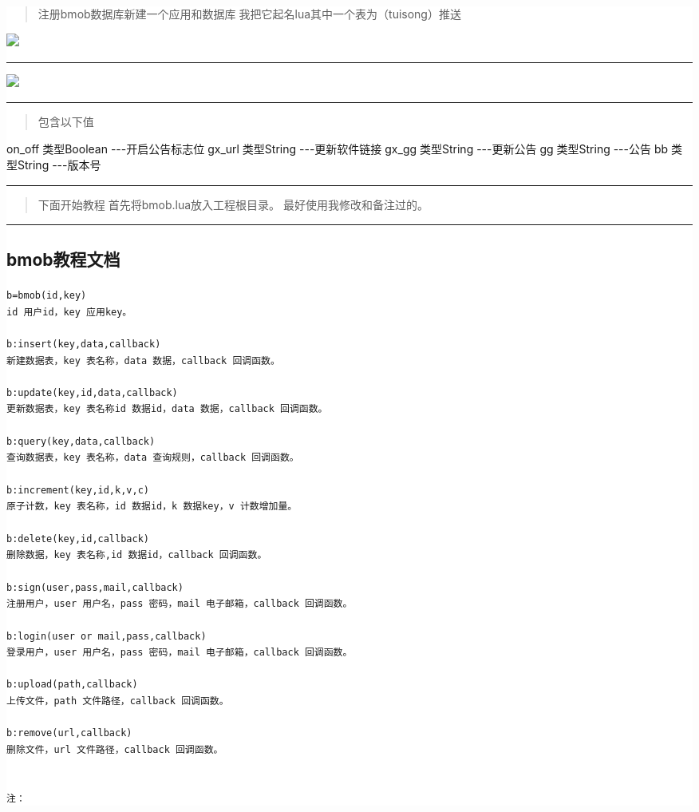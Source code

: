 > 注册bmob数据库新建一个应用和数据库
> 我把它起名lua其中一个表为（tuisong）推送

![](https://i.loli.net/2018/06/29/5b35cfffa741a.png)

----------


![](https://i.loli.net/2018/06/29/5b35ceda7b9c8.png)



----------


> 包含以下值
> 	  
on_off   类型Boolean	 ---开启公告标志位
gx_url   类型String	    ---更新软件链接
gx_gg   类型String	    ---更新公告
gg        类型String	    ---公告
bb        类型String      ---版本号


----------

> 下面开始教程
> 首先将bmob.lua放入工程根目录。
> 最好使用我修改和备注过的。

----------


## bmob教程文档 ##

```
b=bmob(id,key)
id 用户id，key 应用key。

b:insert(key,data,callback)
新建数据表，key 表名称，data 数据，callback 回调函数。

b:update(key,id,data,callback)
更新数据表，key 表名称id 数据id，data 数据，callback 回调函数。

b:query(key,data,callback)
查询数据表，key 表名称，data 查询规则，callback 回调函数。

b:increment(key,id,k,v,c)
原子计数，key 表名称，id 数据id，k 数据key，v 计数增加量。

b:delete(key,id,callback)
删除数据，key 表名称,id 数据id，callback 回调函数。

b:sign(user,pass,mail,callback)
注册用户，user 用户名，pass 密码，mail 电子邮箱，callback 回调函数。

b:login(user or mail,pass,callback)
登录用户，user 用户名，pass 密码，mail 电子邮箱，callback 回调函数。

b:upload(path,callback)
上传文件，path 文件路径，callback 回调函数。

b:remove(url,callback)
删除文件，url 文件路径，callback 回调函数。


注：
```